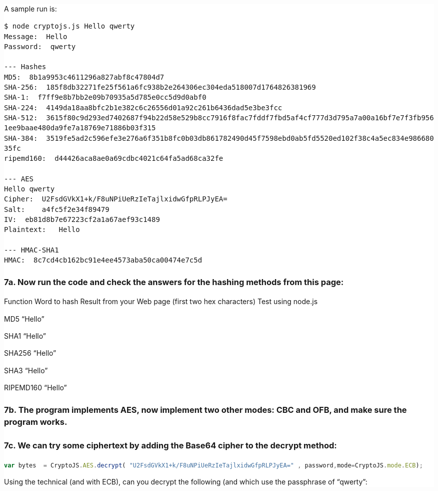 A sample run is:
<pre>
$ node cryptojs.js Hello qwerty
Message:  Hello
Password:  qwerty

--- Hashes
MD5:  8b1a9953c4611296a827abf8c47804d7
SHA-256:  185f8db32271fe25f561a6fc938b2e264306ec304eda518007d1764826381969
SHA-1:  f7ff9e8b7bb2e09b70935a5d785e0cc5d9d0abf0
SHA-224:  4149da18aa8bfc2b1e382c6c26556d01a92c261b6436dad5e3be3fcc
SHA-512:  3615f80c9d293ed7402687f94b22d58e529b8cc7916f8fac7fddf7fbd5af4cf777d3d795a7a00a16bf7e7f3fb9561ee9baae480da9fe7a18769e71886b03f315
SHA-384:  3519fe5ad2c596efe3e276a6f351b8fc0b03db861782490d45f7598ebd0ab5fd5520ed102f38c4a5ec834e98668035fc
ripemd160:  d44426aca8ae0a69cdbc4021c64fa5ad68ca32fe

--- AES
Hello qwerty
Cipher:	 U2FsdGVkX1+k/F8uNPiUeRzIeTajlxidwGfpRLPJyEA=
Salt:	 a4fc5f2e34f89479
IV:	 eb81d8b7e67223cf2a1a67aef93c1489
Plaintext:	 Hello

--- HMAC-SHA1
HMAC:  8c7cd4cb162bc91e4ee4573aba50ca00474e7c5d
</pre>

### 7a.	Now run the code and check the answers for the hashing methods from this page:


Function	Word to hash	Result from your Web page (first two hex characters)	Test using node.js

MD5	“Hello”		

SHA1	“Hello”		

SHA256	“Hello”		

SHA3	“Hello”		

RIPEMD160	“Hello”		

### 7b.	The program implements AES, now implement two other modes: CBC and OFB, and make sure the program works.


### 7c.	We can try some ciphertext by adding the Base64 cipher to the decrypt method:

```javascript
var bytes  = CryptoJS.AES.decrypt( "U2FsdGVkX1+k/F8uNPiUeRzIeTajlxidwGfpRLPJyEA=" , password,mode=CryptoJS.mode.ECB);
```

Using the technical (and with ECB), can you decrypt the following (and which use the passphrase of “qwerty”:
